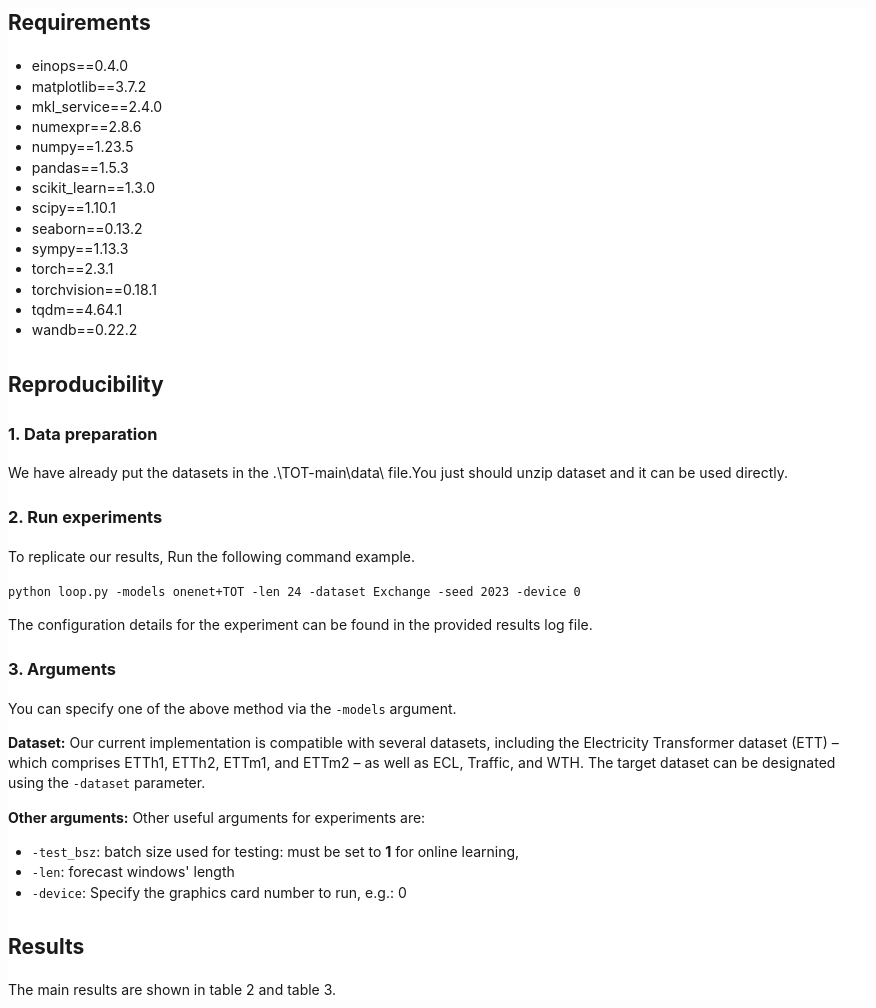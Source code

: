 ## Requirements

- einops==0.4.0
- matplotlib==3.7.2
- mkl_service==2.4.0
- numexpr==2.8.6
- numpy==1.23.5
- pandas==1.5.3
- scikit_learn==1.3.0
- scipy==1.10.1
- seaborn==0.13.2
- sympy==1.13.3
- torch==2.3.1
- torchvision==0.18.1
- tqdm==4.64.1
- wandb==0.22.2


## Reproducibility

### 1. Data preparation

We have already put the datasets in the .\TOT-main\data\ file.You just should unzip dataset and it can be used directly. 

### 2. Run experiments

To replicate our results, Run the following command example.
```
python loop.py -models onenet+TOT -len 24 -dataset Exchange -seed 2023 -device 0
```
The configuration details for the experiment can be found in the provided results log file.

### 3.  Arguments

You can specify one of the above method via the ```-models``` argument.

**Dataset:** Our current implementation is compatible with several datasets, including the Electricity Transformer dataset (ETT) – which comprises ETTh1, ETTh2, ETTm1, and ETTm2 – as well as ECL, Traffic, and WTH. The target dataset can be designated using the ```-dataset``` parameter.

**Other arguments:** Other useful arguments for experiments are:
- ```-test_bsz```: batch size used for testing: must be set to **1** for online learning,
- ```-len```: forecast windows' length
- ```-device```: Specify the graphics card number to run, e.g.: 0
## Results
The main results are shown in table 2 and table 3.

<p align="center">